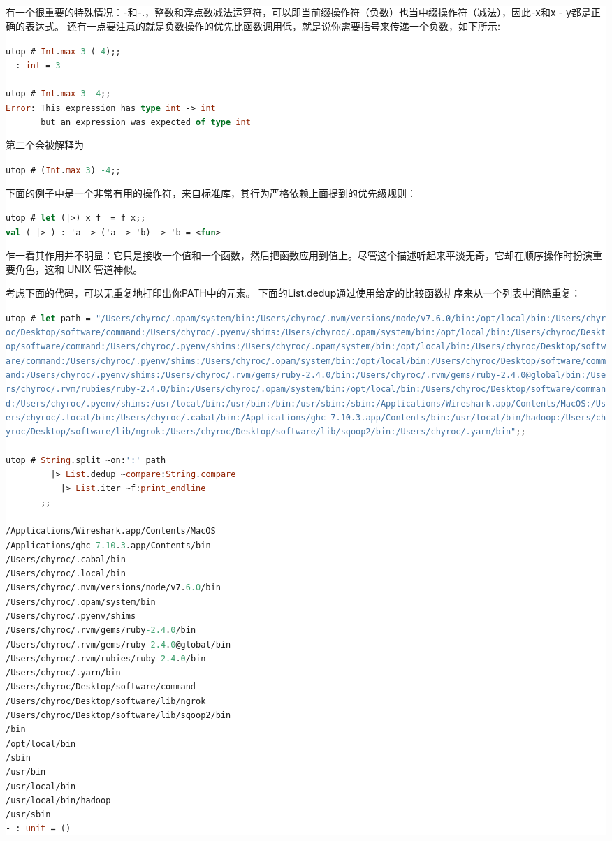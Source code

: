 有一个很重要的特殊情况：-和-.，整数和浮点数减法运算符，可以即当前缀操作符（负数）也当中缀操作符（减法），因此-x和x - y都是正确的表达式。
还有一点要注意的就是负数操作的优先比函数调用低，就是说你需要括号来传递一个负数，如下所示:
```ocaml
utop # Int.max 3 (-4);;
- : int = 3

utop # Int.max 3 -4;;
Error: This expression has type int -> int
       but an expression was expected of type int
```
第二个会被解释为
```ocaml
utop # (Int.max 3) -4;;
```


下面的例子中是一个非常有用的操作符，来自标准库，其行为严格依赖上面提到的优先级规则：
```ocaml
utop # let (|>) x f  = f x;;
val ( |> ) : 'a -> ('a -> 'b) -> 'b = <fun>
```
乍一看其作用并不明显：它只是接收一个值和一个函数，然后把函数应用到值上。尽管这个描述听起来平淡无奇，它却在顺序操作时扮演重要角色，这和 UNIX 管道神似。

考虑下面的代码，可以无重复地打印出你PATH中的元素。
下面的List.dedup通过使用给定的比较函数排序来从一个列表中消除重复：
```ocaml
utop # let path = "/Users/chyroc/.opam/system/bin:/Users/chyroc/.nvm/versions/node/v7.6.0/bin:/opt/local/bin:/Users/chyroc/Desktop/software/command:/Users/chyroc/.pyenv/shims:/Users/chyroc/.opam/system/bin:/opt/local/bin:/Users/chyroc/Desktop/software/command:/Users/chyroc/.pyenv/shims:/Users/chyroc/.opam/system/bin:/opt/local/bin:/Users/chyroc/Desktop/software/command:/Users/chyroc/.pyenv/shims:/Users/chyroc/.opam/system/bin:/opt/local/bin:/Users/chyroc/Desktop/software/command:/Users/chyroc/.pyenv/shims:/Users/chyroc/.rvm/gems/ruby-2.4.0/bin:/Users/chyroc/.rvm/gems/ruby-2.4.0@global/bin:/Users/chyroc/.rvm/rubies/ruby-2.4.0/bin:/Users/chyroc/.opam/system/bin:/opt/local/bin:/Users/chyroc/Desktop/software/command:/Users/chyroc/.pyenv/shims:/usr/local/bin:/usr/bin:/bin:/usr/sbin:/sbin:/Applications/Wireshark.app/Contents/MacOS:/Users/chyroc/.local/bin:/Users/chyroc/.cabal/bin:/Applications/ghc-7.10.3.app/Contents/bin:/usr/local/bin/hadoop:/Users/chyroc/Desktop/software/lib/ngrok:/Users/chyroc/Desktop/software/lib/sqoop2/bin:/Users/chyroc/.yarn/bin";;

utop # String.split ~on:':' path
         |> List.dedup ~compare:String.compare
           |> List.iter ~f:print_endline
       ;;

/Applications/Wireshark.app/Contents/MacOS
/Applications/ghc-7.10.3.app/Contents/bin
/Users/chyroc/.cabal/bin
/Users/chyroc/.local/bin
/Users/chyroc/.nvm/versions/node/v7.6.0/bin
/Users/chyroc/.opam/system/bin
/Users/chyroc/.pyenv/shims
/Users/chyroc/.rvm/gems/ruby-2.4.0/bin
/Users/chyroc/.rvm/gems/ruby-2.4.0@global/bin
/Users/chyroc/.rvm/rubies/ruby-2.4.0/bin
/Users/chyroc/.yarn/bin
/Users/chyroc/Desktop/software/command
/Users/chyroc/Desktop/software/lib/ngrok
/Users/chyroc/Desktop/software/lib/sqoop2/bin
/bin
/opt/local/bin
/sbin
/usr/bin
/usr/local/bin
/usr/local/bin/hadoop
/usr/sbin
- : unit = ()
```
